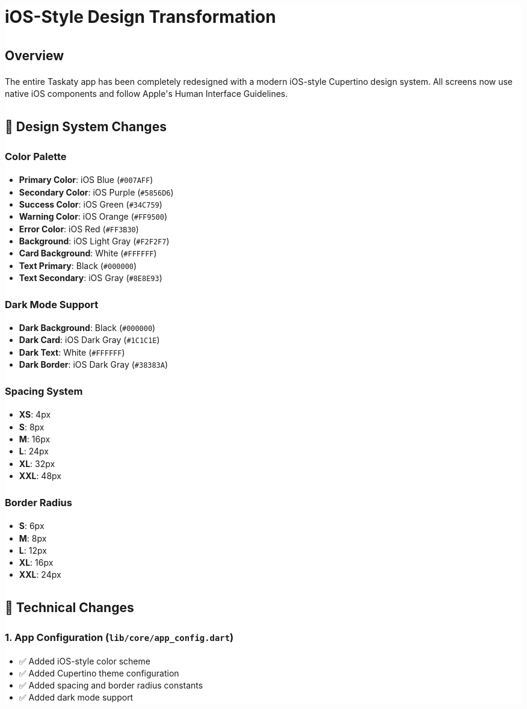 # iOS-Style Design Transformation

## Overview
The entire Taskaty app has been completely redesigned with a modern iOS-style Cupertino design system. All screens now use native iOS components and follow Apple's Human Interface Guidelines.

## 🎨 Design System Changes

### Color Palette
- **Primary Color**: iOS Blue (`#007AFF`)
- **Secondary Color**: iOS Purple (`#5856D6`)
- **Success Color**: iOS Green (`#34C759`)
- **Warning Color**: iOS Orange (`#FF9500`)
- **Error Color**: iOS Red (`#FF3B30`)
- **Background**: iOS Light Gray (`#F2F2F7`)
- **Card Background**: White (`#FFFFFF`)
- **Text Primary**: Black (`#000000`)
- **Text Secondary**: iOS Gray (`#8E8E93`)

### Dark Mode Support
- **Dark Background**: Black (`#000000`)
- **Dark Card**: iOS Dark Gray (`#1C1C1E`)
- **Dark Text**: White (`#FFFFFF`)
- **Dark Border**: iOS Dark Gray (`#38383A`)

### Spacing System
- **XS**: 4px
- **S**: 8px
- **M**: 16px
- **L**: 24px
- **XL**: 32px
- **XXL**: 48px

### Border Radius
- **S**: 6px
- **M**: 8px
- **L**: 12px
- **XL**: 16px
- **XXL**: 24px

## 🔧 Technical Changes

### 1. App Configuration (`lib/core/app_config.dart`)
- ✅ Added iOS-style color scheme
- ✅ Added Cupertino theme configuration
- ✅ Added spacing and border radius constants
- ✅ Added dark mode support

